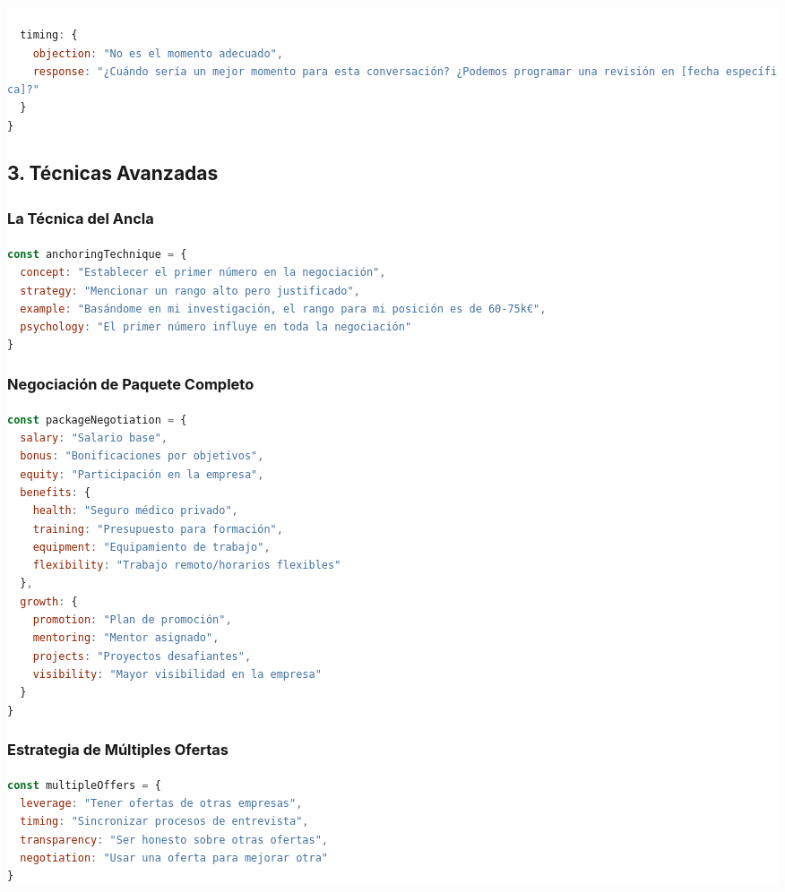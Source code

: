 ```javascript
  
  timing: {
    objection: "No es el momento adecuado",
    response: "¿Cuándo sería un mejor momento para esta conversación? ¿Podemos programar una revisión en [fecha específica]?"
  }
}
```

## 3. Técnicas Avanzadas

### La Técnica del Ancla

```javascript
const anchoringTechnique = {
  concept: "Establecer el primer número en la negociación",
  strategy: "Mencionar un rango alto pero justificado",
  example: "Basándome en mi investigación, el rango para mi posición es de 60-75k€",
  psychology: "El primer número influye en toda la negociación"
}
```

### Negociación de Paquete Completo

```javascript
const packageNegotiation = {
  salary: "Salario base",
  bonus: "Bonificaciones por objetivos",
  equity: "Participación en la empresa",
  benefits: {
    health: "Seguro médico privado",
    training: "Presupuesto para formación",
    equipment: "Equipamiento de trabajo",
    flexibility: "Trabajo remoto/horarios flexibles"
  },
  growth: {
    promotion: "Plan de promoción",
    mentoring: "Mentor asignado",
    projects: "Proyectos desafiantes",
    visibility: "Mayor visibilidad en la empresa"
  }
}
```

### Estrategia de Múltiples Ofertas

```javascript
const multipleOffers = {
  leverage: "Tener ofertas de otras empresas",
  timing: "Sincronizar procesos de entrevista",
  transparency: "Ser honesto sobre otras ofertas",
  negotiation: "Usar una oferta para mejorar otra"
}
```
